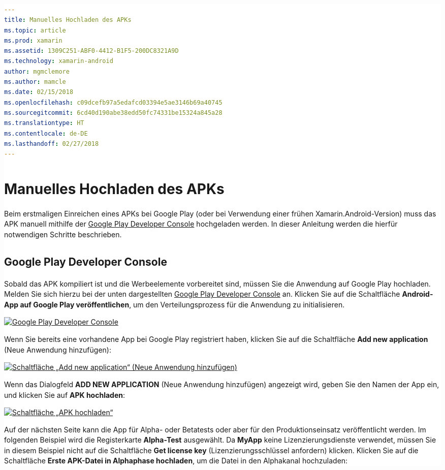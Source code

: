 ```yaml
---
title: Manuelles Hochladen des APKs
ms.topic: article
ms.prod: xamarin
ms.assetid: 1309C251-ABF0-4412-B1F5-200DC8321A9D
ms.technology: xamarin-android
author: mgmclemore
ms.author: mamcle
ms.date: 02/15/2018
ms.openlocfilehash: c09dcefb97a5edafcd03394e5ae3146b69a40745
ms.sourcegitcommit: 6cd40d190abe38edd50fc74331be15324a845a28
ms.translationtype: HT
ms.contentlocale: de-DE
ms.lasthandoff: 02/27/2018
---
```

# <a name="manually-uploading-the-apk"></a>Manuelles Hochladen des APKs

<a name="Uploading_the_APK" />

Beim erstmaligen Einreichen eines APKs bei Google Play (oder bei Verwendung einer frühen Xamarin.Android-Version) muss das APK manuell mithilfe der [Google Play Developer Console](https://play.google.com/apps/publish) hochgeladen werden. In dieser Anleitung werden die hierfür notwendigen Schritte beschrieben. 

<a name="devconsole" />

## <a name="google-play-developer-console"></a>Google Play Developer Console

Sobald das APK kompiliert ist und die Werbeelemente vorbereitet sind, müssen Sie die Anwendung auf Google Play hochladen. Melden Sie sich hierzu bei der unten dargestellten [Google Play Developer Console](https://play.google.com/apps/publish) an. Klicken Sie auf die Schaltfläche **Android-App auf Google Play veröffentlichen**, um den Verteilungsprozess für die Anwendung zu initialisieren.

[ ![Google Play Developer Console](manually-uploading-the-apk-images/00-google-play-developer-console-sml.png)](manually-uploading-the-apk-images/00-google-play-developer-console.png)

Wenn Sie bereits eine vorhandene App bei Google Play registriert haben, klicken Sie auf die Schaltfläche **Add new application** (Neue Anwendung hinzufügen):

[ ![Schaltfläche „Add new application“ (Neue Anwendung hinzufügen)](manually-uploading-the-apk-images/01-existing-app-sml.png)](manually-uploading-the-apk-images/01-existing-app.png)

Wenn das Dialogfeld **ADD NEW APPLICATION** (Neue Anwendung hinzufügen) angezeigt wird, geben Sie den Namen der App ein, und klicken Sie auf **APK hochladen**:

[ ![Schaltfläche „APK hochladen“](manually-uploading-the-apk-images/02-add-new-application-sml.png)](manually-uploading-the-apk-images/02-add-new-application.png)

Auf der nächsten Seite kann die App für Alpha- oder Betatests oder aber für den Produktionseinsatz veröffentlicht werden. Im folgenden Beispiel wird die Registerkarte **Alpha-Test** ausgewählt. Da **MyApp** keine Lizenzierungsdienste verwendet, müssen Sie in diesem Beispiel nicht auf die Schaltfläche **Get license key** (Lizenzierungsschlüssel anfordern) klicken. Klicken Sie auf die Schaltfläche **Erste APK-Datei in Alphaphase hochladen**, um die Datei in den Alphakanal hochzuladen:
